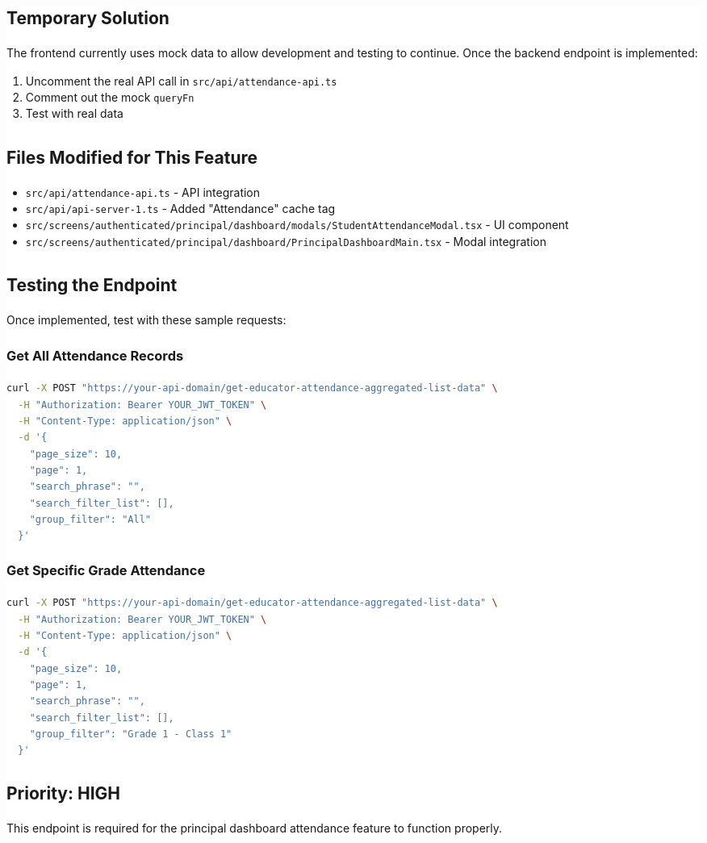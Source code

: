 ## Temporary Solution

The frontend currently uses mock data to allow development and testing to continue. Once the backend endpoint is implemented:

1. Uncomment the real API call in `src/api/attendance-api.ts`
2. Comment out the mock `queryFn`
3. Test with real data

## Files Modified for This Feature

- `src/api/attendance-api.ts` - API integration
- `src/api/api-server-1.ts` - Added "Attendance" cache tag
- `src/screens/authenticated/principal/dashboard/modals/StudentAttendanceModal.tsx` - UI component
- `src/screens/authenticated/principal/dashboard/PrincipalDashboardMain.tsx` - Modal integration

## Testing the Endpoint

Once implemented, test with these sample requests:

### Get All Attendance Records
```bash
curl -X POST "https://your-api-domain/get-educator-attendance-aggregated-list-data" \
  -H "Authorization: Bearer YOUR_JWT_TOKEN" \
  -H "Content-Type: application/json" \
  -d '{
    "page_size": 10,
    "page": 1,
    "search_phrase": "",
    "search_filter_list": [],
    "group_filter": "All"
  }'
```

### Get Specific Grade Attendance
```bash
curl -X POST "https://your-api-domain/get-educator-attendance-aggregated-list-data" \
  -H "Authorization: Bearer YOUR_JWT_TOKEN" \
  -H "Content-Type: application/json" \
  -d '{
    "page_size": 10,
    "page": 1,
    "search_phrase": "",
    "search_filter_list": [],
    "group_filter": "Grade 1 - Class 1"
  }'
```

## Priority: HIGH

This endpoint is required for the principal dashboard attendance feature to function properly.